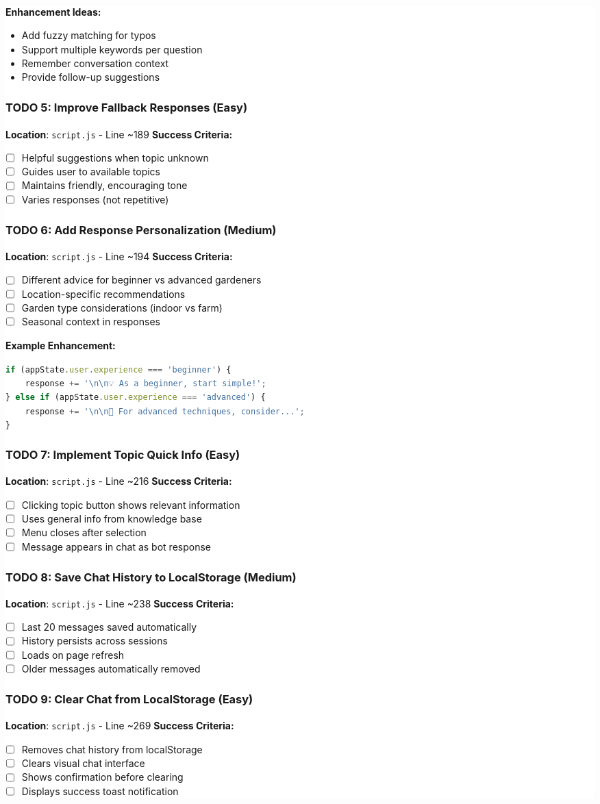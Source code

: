 **Enhancement Ideas:**
- Add fuzzy matching for typos
- Support multiple keywords per question
- Remember conversation context
- Provide follow-up suggestions

### TODO 5: Improve Fallback Responses (Easy)
**Location**: `script.js` - Line ~189
**Success Criteria:**
- [ ] Helpful suggestions when topic unknown
- [ ] Guides user to available topics
- [ ] Maintains friendly, encouraging tone
- [ ] Varies responses (not repetitive)

### TODO 6: Add Response Personalization (Medium)
**Location**: `script.js` - Line ~194
**Success Criteria:**
- [ ] Different advice for beginner vs advanced gardeners
- [ ] Location-specific recommendations
- [ ] Garden type considerations (indoor vs farm)
- [ ] Seasonal context in responses

**Example Enhancement:**
```javascript
if (appState.user.experience === 'beginner') {
    response += '\n\n💡 As a beginner, start simple!';
} else if (appState.user.experience === 'advanced') {
    response += '\n\n🌟 For advanced techniques, consider...';
}
```

### TODO 7: Implement Topic Quick Info (Easy)
**Location**: `script.js` - Line ~216
**Success Criteria:**
- [ ] Clicking topic button shows relevant information
- [ ] Uses general info from knowledge base
- [ ] Menu closes after selection
- [ ] Message appears in chat as bot response

### TODO 8: Save Chat History to LocalStorage (Medium)
**Location**: `script.js` - Line ~238
**Success Criteria:**
- [ ] Last 20 messages saved automatically
- [ ] History persists across sessions
- [ ] Loads on page refresh
- [ ] Older messages automatically removed

### TODO 9: Clear Chat from LocalStorage (Easy)
**Location**: `script.js` - Line ~269
**Success Criteria:**
- [ ] Removes chat history from localStorage
- [ ] Clears visual chat interface
- [ ] Shows confirmation before clearing
- [ ] Displays success toast notification
